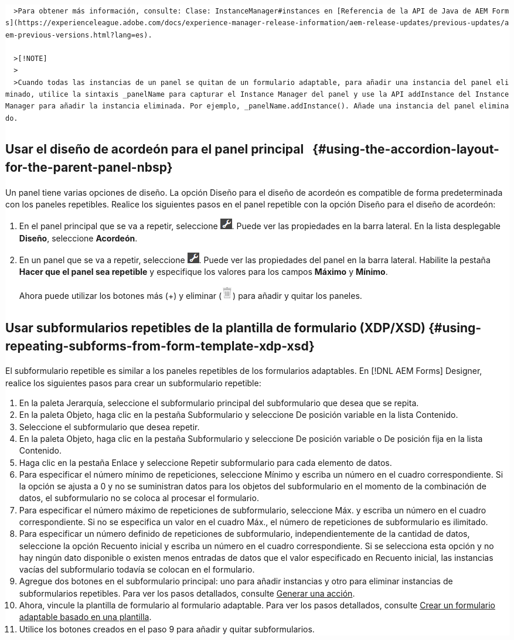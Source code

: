       >Para obtener más información, consulte: Clase: InstanceManager#instances en [Referencia de la API de Java de AEM Forms](https://experienceleague.adobe.com/docs/experience-manager-release-information/aem-release-updates/previous-updates/aem-previous-versions.html?lang=es).

      >[!NOTE]
      >
      >Cuando todas las instancias de un panel se quitan de un formulario adaptable, para añadir una instancia del panel eliminado, utilice la sintaxis _panelName para capturar el Instance Manager del panel y use la API addInstance del Instance Manager para añadir la instancia eliminada. Por ejemplo, _panelName.addInstance(). Añade una instancia del panel eliminado.

## Usar el diseño de acordeón para el panel principal   {#using-the-accordion-layout-for-the-parent-panel-nbsp}

Un panel tiene varias opciones de diseño. La opción Diseño para el diseño de acordeón es compatible de forma predeterminada con los paneles repetibles. Realice los siguientes pasos en el panel repetible con la opción Diseño para el diseño de acordeón:

1. En el panel principal que se va a repetir, seleccione ![cmppr](assets/cmppr.png). Puede ver las propiedades en la barra lateral. En la lista desplegable **Diseño**, seleccione **Acordeón**.
1. En un panel que se va a repetir, seleccione ![cmppr](assets/cmppr.png). Puede ver las propiedades del panel en la barra lateral. Habilite la pestaña **Hacer que el panel sea repetible** y especifique los valores para los campos **Máximo** y **Mínimo**.

   Ahora puede utilizar los botones más (+) y eliminar (![eliminar panel](assets/delete-panel.png)) para añadir y quitar los paneles.

## Usar subformularios repetibles de la plantilla de formulario (XDP/XSD) {#using-repeating-subforms-from-form-template-xdp-xsd}

El subformulario repetible es similar a los paneles repetibles de los formularios adaptables. En [!DNL AEM Forms] Designer, realice los siguientes pasos para crear un subformulario repetible:

1. En la paleta Jerarquía, seleccione el subformulario principal del subformulario que desea que se repita.
1. En la paleta Objeto, haga clic en la pestaña Subformulario y seleccione De posición variable en la lista Contenido.
1. Seleccione el subformulario que desea repetir.
1. En la paleta Objeto, haga clic en la pestaña Subformulario y seleccione De posición variable o De posición fija en la lista Contenido.
1. Haga clic en la pestaña Enlace y seleccione Repetir subformulario para cada elemento de datos.
1. Para especificar el número mínimo de repeticiones, seleccione Mínimo y escriba un número en el cuadro correspondiente. Si la opción se ajusta a 0 y no se suministran datos para los objetos del subformulario en el momento de la combinación de datos, el subformulario no se coloca al procesar el formulario.
1. Para especificar el número máximo de repeticiones de subformulario, seleccione Máx. y escriba un número en el cuadro correspondiente. Si no se especifica un valor en el cuadro Máx., el número de repeticiones de subformulario es ilimitado.
1. Para especificar un número definido de repeticiones de subformulario, independientemente de la cantidad de datos, seleccione la opción Recuento inicial y escriba un número en el cuadro correspondiente. Si se selecciona esta opción y no hay ningún dato disponible o existen menos entradas de datos que el valor especificado en Recuento inicial, las instancias vacías del subformulario todavía se colocan en el formulario.
1. Agregue dos botones en el subformulario principal: uno para añadir instancias y otro para eliminar instancias de subformularios repetibles. Para ver los pasos detallados, consulte [Generar una acción](https://help.adobe.com/en_US/AEMForms/6.1/DesignerHelp/WS107c29ade9134a2c74572b5612a87ca2b56-8000.2.html#WS107c29ade9134a2c-1f74d86012a87d4fe55-8000.2).
1. Ahora, vincule la plantilla de formulario al formulario adaptable. Para ver los pasos detallados, consulte [Crear un formulario adaptable basado en una plantilla](creating-adaptive-form.md#create-an-adaptive-form-based-on-a-template).
1. Utilice los botones creados en el paso 9 para añadir y quitar subformularios.

